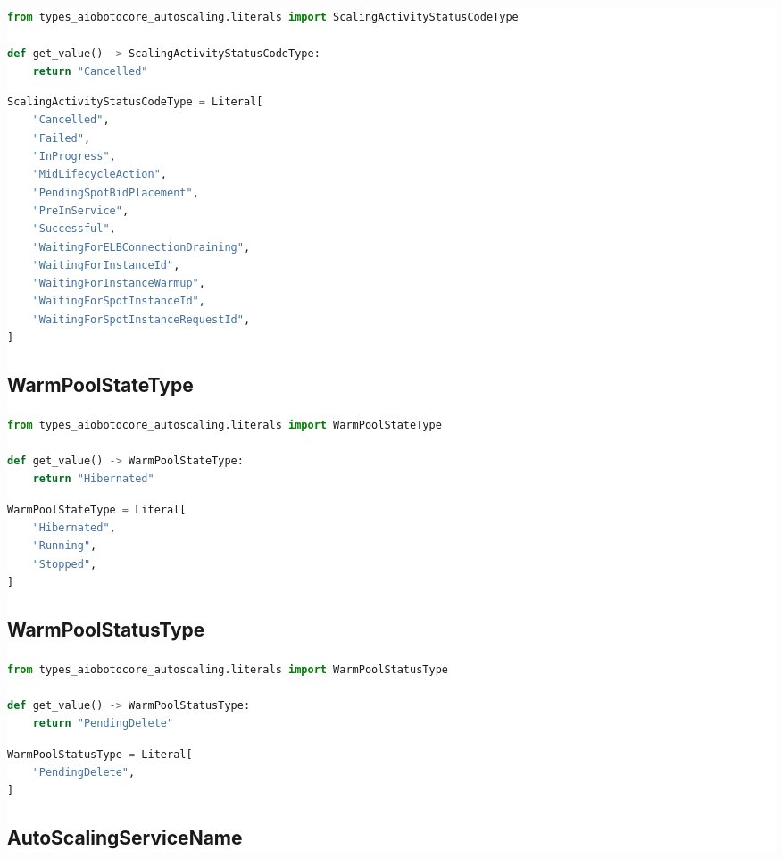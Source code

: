 ```python title="Usage Example"
from types_aiobotocore_autoscaling.literals import ScalingActivityStatusCodeType

def get_value() -> ScalingActivityStatusCodeType:
    return "Cancelled"
```

```python title="Definition"
ScalingActivityStatusCodeType = Literal[
    "Cancelled",
    "Failed",
    "InProgress",
    "MidLifecycleAction",
    "PendingSpotBidPlacement",
    "PreInService",
    "Successful",
    "WaitingForELBConnectionDraining",
    "WaitingForInstanceId",
    "WaitingForInstanceWarmup",
    "WaitingForSpotInstanceId",
    "WaitingForSpotInstanceRequestId",
]
```
## WarmPoolStateType

```python title="Usage Example"
from types_aiobotocore_autoscaling.literals import WarmPoolStateType

def get_value() -> WarmPoolStateType:
    return "Hibernated"
```

```python title="Definition"
WarmPoolStateType = Literal[
    "Hibernated",
    "Running",
    "Stopped",
]
```
## WarmPoolStatusType

```python title="Usage Example"
from types_aiobotocore_autoscaling.literals import WarmPoolStatusType

def get_value() -> WarmPoolStatusType:
    return "PendingDelete"
```

```python title="Definition"
WarmPoolStatusType = Literal[
    "PendingDelete",
]
```
## AutoScalingServiceName

